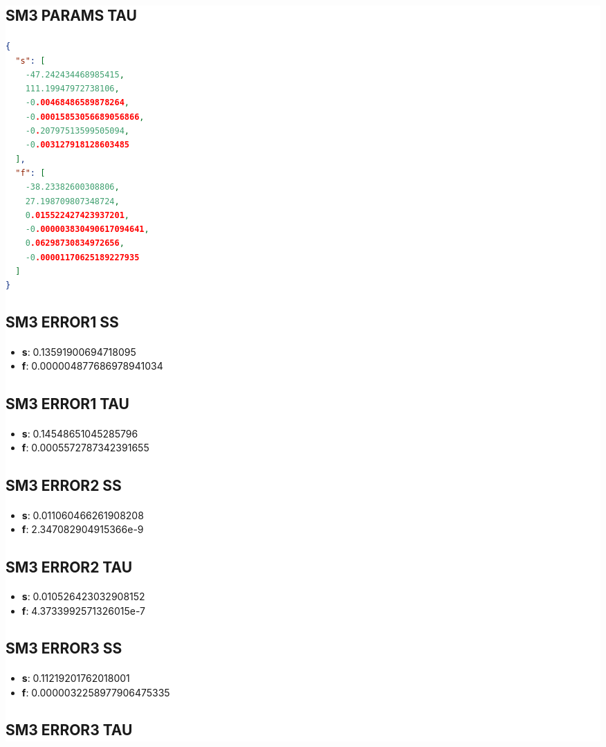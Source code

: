 ## SM3 PARAMS TAU

```json
{
  "s": [
    -47.242434468985415,
    111.19947972738106,
    -0.00468486589878264,
    -0.00015853056689056866,
    -0.20797513599505094,
    -0.003127918128603485
  ],
  "f": [
    -38.23382600308806,
    27.198709807348724,
    0.015522427423937201,
    -0.000003830490617094641,
    0.06298730834972656,
    -0.00001170625189227935
  ]
}
```

## SM3 ERROR1 SS

- **s**: 0.13591900694718095
- **f**: 0.000004877686978941034

## SM3 ERROR1 TAU

- **s**: 0.14548651045285796
- **f**: 0.0005572787342391655

## SM3 ERROR2 SS

- **s**: 0.011060466261908208
- **f**: 2.347082904915366e-9

## SM3 ERROR2 TAU

- **s**: 0.010526423032908152
- **f**: 4.3733992571326015e-7

## SM3 ERROR3 SS

- **s**: 0.11219201762018001
- **f**: 0.0000032258977906475335

## SM3 ERROR3 TAU
